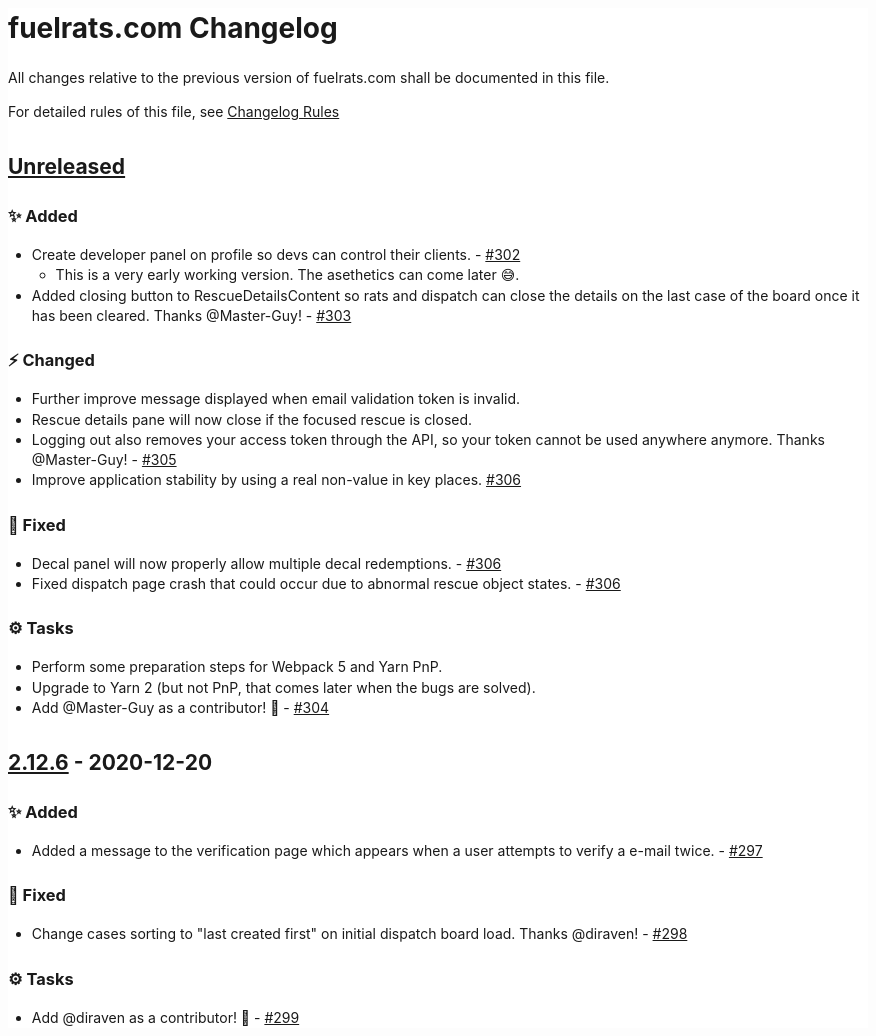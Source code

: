 # fuelrats.com Changelog

All changes relative to the previous version of fuelrats.com shall be documented in this file.

For detailed rules of this file, see  [Changelog Rules](#changelog-rules)



## [Unreleased][]

### ✨ Added
* Create developer panel on profile so devs can control their clients. - [#302][]
    * This is a very early working version. The asethetics can come later 😅.
* Added closing button to RescueDetailsContent so rats and dispatch can close the details on the last case of the board once it has been cleared. Thanks @Master-Guy! - [#303][]


### ⚡ Changed
* Further improve message displayed when email validation token is invalid.
* Rescue details pane will now close if the focused rescue is closed.
* Logging out also removes your access token through the API, so your token cannot be used anywhere anymore. Thanks @Master-Guy! - [#305][]
* Improve application stability by using a real non-value in key places. [#306][]


### 🐛 Fixed
* Decal panel will now properly allow multiple decal redemptions. - [#306][]
* Fixed dispatch page crash that could occur due to abnormal rescue object states. - [#306][]


### ⚙ Tasks
* Perform some preparation steps for Webpack 5 and Yarn PnP.
* Upgrade to Yarn 2 (but not PnP, that comes later when the bugs are solved).
* Add @Master-Guy as a contributor! 🥳 - [#304][]

[#302]: https://github.com/fuelRats/fuelrats.com/pull/302
[#303]: https://github.com/fuelRats/fuelrats.com/pull/303
[#304]: https://github.com/fuelRats/fuelrats.com/pull/304
[#305]: https://github.com/fuelRats/fuelrats.com/pull/305
[#306]: https://github.com/fuelRats/fuelrats.com/pull/306
[Unreleased]: https://github.com/FuelRats/fuelrats.com/compare/v2.12.6...HEAD





## [2.12.6][] - 2020-12-20

### ✨ Added
* Added a message to the verification page which appears when a user attempts to verify a e-mail twice. - [#297][]

### 🐛 Fixed
* Change cases sorting to "last created first" on initial dispatch board load. Thanks @diraven! - [#298][]

### ⚙ Tasks
* Add @diraven as a contributor! 🎊 - [#299][]


[#297]: https://github.com/fuelrats/fuelrats.com/pull/297
[#298]: https://github.com/fuelRats/fuelrats.com/pull/298
[#299]: https://github.com/fuelRats/fuelrats.com/pull/299]
[2.12.6]: https://github.com/FuelRats/fuelrats.com/compare/v2.12.5...v2.12.6
[#295]: https://github.com/fuelrats/fuelrats.com/pull/295
[2.12.5]: https://github.com/FuelRats/fuelrats.com/compare/v2.12.4...v2.12.5
[#290]: https://github.com/fuelrats/fuelrats.com/pull/290
[#291]: https://github.com/fuelrats/fuelrats.com/pull/291
[#292]: https://github.com/fuelrats/fuelrats.com/pull/292
[#293]: https://github.com/fuelrats/fuelrats.com/pull/293
[2.12.4]: https://github.com/FuelRats/fuelrats.com/compare/v2.12.3...v2.12.4
[#286]: https://github.com/fuelrats/fuelrats.com/pull/286
[#287]: https://github.com/fuelrats/fuelrats.com/pull/287
[#288]: https://github.com/fuelrats/fuelrats.com/pull/288
[2.12.3]: https://github.com/FuelRats/fuelrats.com/compare/v2.12.2...v2.12.3
[2.12.2]: https://github.com/FuelRats/fuelrats.com/compare/v2.12.1...v2.12.2
[2.12.1]: https://github.com/FuelRats/fuelrats.com/compare/v2.12.0...v2.12.1
[2.12.0]: https://github.com/FuelRats/fuelrats.com/compare/v2.11.5...v2.12.0
[#191]: https://github.com/fuelrats/fuelrats.com/pull/191
[#220]: https://github.com/fuelrats/fuelrats.com/pull/220
[#238]: https://github.com/fuelrats/fuelrats.com/pull/238
[#240]: https://github.com/fuelrats/fuelrats.com/pull/240
[#241]: https://github.com/fuelrats/fuelrats.com/pull/241
[#243]: https://github.com/fuelrats/fuelrats.com/pull/243
[#245]: https://github.com/fuelrats/fuelrats.com/pull/245
[#247]: https://github.com/fuelrats/fuelrats.com/pull/247
[#248]: https://github.com/fuelrats/fuelrats.com/pull/248
[#251]: https://github.com/fuelrats/fuelrats.com/pull/251
[#253]: https://github.com/fuelrats/fuelrats.com/pull/253
[#254]: https://github.com/fuelrats/fuelrats.com/pull/254
[#255]: https://github.com/fuelrats/fuelrats.com/pull/255
[#256]: https://github.com/fuelrats/fuelrats.com/pull/256
[#258]: https://github.com/fuelrats/fuelrats.com/pull/258
[#260]: https://github.com/fuelrats/fuelrats.com/pull/260
[#262]: https://github.com/fuelrats/fuelrats.com/pull/262
[#263]: https://github.com/fuelrats/fuelrats.com/pull/263
[#264]: https://github.com/fuelrats/fuelrats.com/pull/264
[#265]: https://github.com/fuelrats/fuelrats.com/pull/265
[#266]: https://github.com/fuelrats/fuelrats.com/pull/266
[#267]: https://github.com/fuelrats/fuelrats.com/pull/267
[#268]: https://github.com/fuelrats/fuelrats.com/pull/268
[#269]: https://github.com/fuelrats/fuelrats.com/pull/269
[#270]: https://github.com/fuelrats/fuelrats.com/pull/270
[#271]: https://github.com/fuelrats/fuelrats.com/pull/271
[2.11.5]: https://github.com/FuelRats/fuelrats.com/compare/v2.11.4...v2.11.5
[#242]: https://github.com/fuelrats/fuelrats.com/pull/242
[2.11.4]: https://github.com/FuelRats/fuelrats.com/compare/v2.11.3...v2.11.4
[#249]: https://github.com/fuelrats/fuelrats.com/pull/249
[2.11.3]: https://github.com/FuelRats/fuelrats.com/compare/v2.11.2...v2.11.3
[#242]: https://github.com/fuelrats/fuelrats.com/pull/242
[2.11.2]: https://github.com/FuelRats/fuelrats.com/compare/v2.11.1...v2.11.2
[#236]: https://github.com/fuelrats/fuelrats.com/pull/236
[2.11.1]: https://github.com/FuelRats/fuelrats.com/compare/v2.11.0...v2.11.1
[#233]: https://github.com/fuelRats/fuelrats.com/pull/233
[2.11.0]: https://github.com/FuelRats/fuelrats.com/compare/v2.10.0...v2.11.0
[#221]: https://github.com/FuelRats/fuelrats.com/pull/221
[#222]: https://github.com/FuelRats/fuelrats.com/pull/222
[#223]: https://github.com/FuelRats/fuelrats.com/pull/223
[#224]: https://github.com/FuelRats/fuelrats.com/pull/224
[#226]: https://github.com/FuelRats/fuelrats.com/pull/226
[#228]: https://github.com/fuelRats/fuelrats.com/pull/228
[#230]: https://github.com/fuelRats/fuelrats.com/pull/230
[#231]: https://github.com/fuelRats/fuelrats.com/pull/231
[#232]: https://github.com/fuelRats/fuelrats.com/pull/232
[#219]: https://github.com/FuelRats/fuelrats.com/pull/219
[#217]: https://github.com/FuelRats/fuelrats.com/pull/217
[#218]: https://github.com/FuelRats/fuelrats.com/pull/218
[2.10.0]: https://github.com/FuelRats/fuelrats.com/compare/v2.9.2...v2.10.0
[#209]: https://github.com/FuelRats/fuelrats.com/pull#209
[#215]: https://github.com/FuelRats/fuelrats.com/pull/215
[#216]: https://github.com/FuelRats/fuelrats.com/pull/216
[2.9.2]: https://github.com/FuelRats/fuelrats.com/compare/v2.9.1...v2.9.2
[#210]: https://github.com/FuelRats/fuelrats.com/pull/210
[#213]: https://github.com/FuelRats/fuelrats.com/pull/213
[2.9.1]: https://github.com/FuelRats/fuelrats.com/compare/v2.9.0...v2.9.1
[#207]: https://github.com/FuelRats/fuelrats.com/pull/207
[2.9.0]: https://github.com/FuelRats/fuelrats.com/compare/v2.8.0...v2.9.0
[2.8.0]: https://github.com/FuelRats/fuelrats.com/compare/v2.7.3...v2.8.0
[2.7.3]: https://github.com/FuelRats/fuelrats.com/compare/v2.7.2...v2.7.3
[2.7.2]: https://github.com/FuelRats/fuelrats.com/compare/v2.7.1...v2.7.2
[2.7.1]: https://github.com/FuelRats/fuelrats.com/compare/v2.7.0...v2.7.1
[2.7.0]: https://github.com/FuelRats/fuelrats.com/compare/v2.6.3...v2.7.0
[2.6.3]: https://github.com/FuelRats/fuelrats.com/compare/v2.6.2...v2.6.3
[2.6.2]: https://github.com/FuelRats/fuelrats.com/compare/v2.6.1...v2.6.2
[2.6.1]: https://github.com/FuelRats/fuelrats.com/compare/v2.6.0...v2.6.1
[2.6.0]: https://github.com/FuelRats/fuelrats.com/compare/v2.5.2...v2.6.0
[2.5.2]: https://github.com/FuelRats/fuelrats.com/compare/v2.5.1...v2.5.2
[2.5.1]: https://github.com/FuelRats/fuelrats.com/compare/v2.5.0...v2.5.1
[2.5.0]: https://github.com/FuelRats/fuelrats.com/compare/v2.4.3...v2.5.0
[2.4.3]: https://github.com/FuelRats/fuelrats.com/compare/v2.4.2...v2.4.3
[2.4.2]: https://github.com/FuelRats/fuelrats.com/compare/v2.4.1...v2.4.2
[2.4.1]: https://github.com/FuelRats/fuelrats.com/compare/v2.4.0...v2.4.1
[2.4.0]: https://github.com/FuelRats/fuelrats.com/compare/v2.3.2...v2.4.0
[2.3.2]: https://github.com/FuelRats/fuelrats.com/compare/v2.3.1...v2.3.2
[2.3.1]: https://github.com/FuelRats/fuelrats.com/compare/v2.3.0...v2.3.1
[2.3.0]: https://github.com/FuelRats/fuelrats.com/compare/v2.2.0...v2.3.0
[2.2.0]: https://github.com/FuelRats/fuelrats.com/compare/v2.1.9...v2.2.0
[2.1.9]: https://github.com/FuelRats/fuelrats.com/compare/v2.1.8...v2.1.9
[2.1.8]: https://github.com/FuelRats/fuelrats.com/compare/v2.1.7...v2.1.8
[2.1.7]: https://github.com/FuelRats/fuelrats.com/compare/v2.1.6...v2.1.7
[2.1.6]: https://github.com/FuelRats/fuelrats.com/compare/v2.1.5...v2.1.6
[2.1.5]: https://github.com/FuelRats/fuelrats.com/compare/v2.1.4...v2.1.5
[2.1.4]: https://github.com/FuelRats/fuelrats.com/compare/v2.1.3...v2.1.4
[2.1.3]: https://github.com/FuelRats/fuelrats.com/compare/v2.1.2...v2.1.3
[2.1.2]: https://github.com/FuelRats/fuelrats.com/compare/v2.1.1...v2.1.2
[2.1.1]: https://github.com/FuelRats/fuelrats.com/compare/v2.1.0...v2.1.1
[2.1.0]: https://github.com/FuelRats/fuelrats.com/compare/v2.0.1...v2.1.0
[2.0.1]: https://github.com/FuelRats/fuelrats.com/compare/v2.0.0...v2.0.1
[2.0.0]: https://github.com/FuelRats/fuelrats.com/releases/tag/v2.0.0